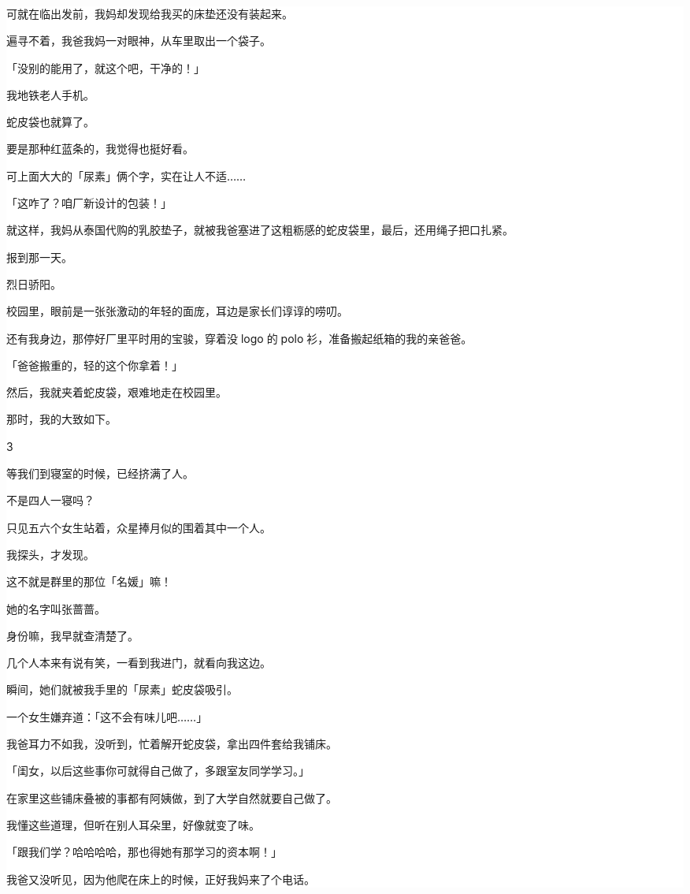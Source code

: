 可就在临出发前，我妈却发现给我买的床垫还没有装起来。

遍寻不着，我爸我妈一对眼神，从车里取出一个袋子。

「没别的能用了，就这个吧，干净的！」

我地铁老人手机。

蛇皮袋也就算了。

要是那种红蓝条的，我觉得也挺好看。

可上面大大的「尿素」俩个字，实在让人不适……

「这咋了？咱厂新设计的包装！」

就这样，我妈从泰国代购的乳胶垫子，就被我爸塞进了这粗粝感的蛇皮袋里，最后，还用绳子把口扎紧。

报到那一天。

烈日骄阳。

校园里，眼前是一张张激动的年轻的面庞，耳边是家长们谆谆的唠叨。

还有我身边，那停好厂里平时用的宝骏，穿着没 logo 的 polo 衫，准备搬起纸箱的我的亲爸爸。

「爸爸搬重的，轻的这个你拿着！」

然后，我就夹着蛇皮袋，艰难地走在校园里。

那时，我的大致如下。

3

等我们到寝室的时候，已经挤满了人。

不是四人一寝吗？

只见五六个女生站着，众星捧月似的围着其中一个人。

我探头，才发现。

这不就是群里的那位「名媛」嘛！

她的名字叫张蔷蔷。

身份嘛，我早就查清楚了。

几个人本来有说有笑，一看到我进门，就看向我这边。

瞬间，她们就被我手里的「尿素」蛇皮袋吸引。

一个女生嫌弃道：「这不会有味儿吧……」

我爸耳力不如我，没听到，忙着解开蛇皮袋，拿出四件套给我铺床。

「闺女，以后这些事你可就得自己做了，多跟室友同学学习。」

在家里这些铺床叠被的事都有阿姨做，到了大学自然就要自己做了。

我懂这些道理，但听在别人耳朵里，好像就变了味。

「跟我们学？哈哈哈哈，那也得她有那学习的资本啊！」

我爸又没听见，因为他爬在床上的时候，正好我妈来了个电话。
